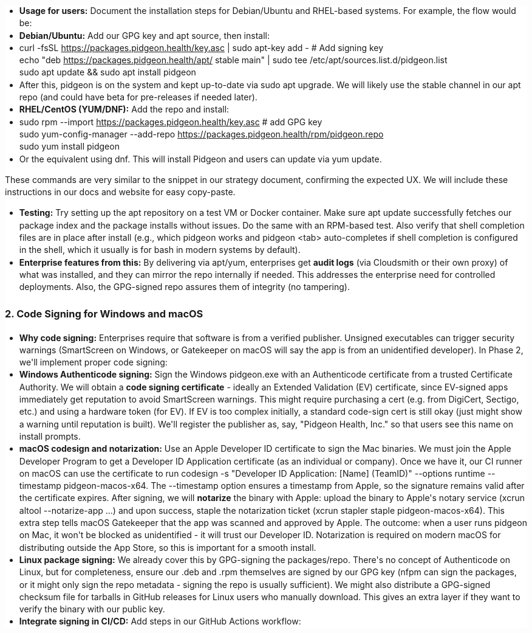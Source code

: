 - **Usage for users:** Document the installation steps for Debian/Ubuntu and RHEL-based systems. For example, the flow would be:
- **Debian/Ubuntu:** Add our GPG key and apt source, then install:
- curl -fsSL <https://packages.pidgeon.health/key.asc> | sudo apt-key add - # Add signing key  
    echo "deb <https://packages.pidgeon.health/apt/> stable main" | sudo tee /etc/apt/sources.list.d/pidgeon.list  
    sudo apt update && sudo apt install pidgeon
- After this, pidgeon is on the system and kept up-to-date via sudo apt upgrade. We will likely use the stable channel in our apt repo (and could have beta for pre-releases if needed later).
- **RHEL/CentOS (YUM/DNF):** Add the repo and install:
- sudo rpm --import <https://packages.pidgeon.health/key.asc> # add GPG key  
    sudo yum-config-manager --add-repo <https://packages.pidgeon.health/rpm/pidgeon.repo>  
    sudo yum install pidgeon
- Or the equivalent using dnf. This will install Pidgeon and users can update via yum update.

These commands are very similar to the snippet in our strategy document, confirming the expected UX. We will include these instructions in our docs and website for easy copy-paste.

- **Testing:** Try setting up the apt repository on a test VM or Docker container. Make sure apt update successfully fetches our package index and the package installs without issues. Do the same with an RPM-based test. Also verify that shell completion files are in place after install (e.g., which pidgeon works and pidgeon &lt;tab&gt; auto-completes if shell completion is configured in the shell, which it usually is for bash in modern systems by default).
- **Enterprise features from this:** By delivering via apt/yum, enterprises get **audit logs** (via Cloudsmith or their own proxy) of what was installed, and they can mirror the repo internally if needed. This addresses the enterprise need for controlled deployments. Also, the GPG-signed repo assures them of integrity (no tampering).

### 2\. Code Signing for Windows and macOS

- **Why code signing:** Enterprises require that software is from a verified publisher. Unsigned executables can trigger security warnings (SmartScreen on Windows, or Gatekeeper on macOS will say the app is from an unidentified developer). In Phase 2, we'll implement proper code signing:
- **Windows Authenticode signing:** Sign the Windows pidgeon.exe with an Authenticode certificate from a trusted Certificate Authority. We will obtain a **code signing certificate** - ideally an Extended Validation (EV) certificate, since EV-signed apps immediately get reputation to avoid SmartScreen warnings. This might require purchasing a cert (e.g. from DigiCert, Sectigo, etc.) and using a hardware token (for EV). If EV is too complex initially, a standard code-sign cert is still okay (just might show a warning until reputation is built). We'll register the publisher as, say, "Pidgeon Health, Inc." so that users see this name on install prompts.
- **macOS codesign and notarization:** Use an Apple Developer ID certificate to sign the Mac binaries. We must join the Apple Developer Program to get a Developer ID Application certificate (as an individual or company). Once we have it, our CI runner on macOS can use the certificate to run codesign -s "Developer ID Application: \[Name\] (TeamID)" --options runtime --timestamp pidgeon-macos-x64. The --timestamp option ensures a timestamp from Apple, so the signature remains valid after the certificate expires. After signing, we will **notarize** the binary with Apple: upload the binary to Apple's notary service (xcrun altool --notarize-app ...) and upon success, staple the notarization ticket (xcrun stapler staple pidgeon-macos-x64). This extra step tells macOS Gatekeeper that the app was scanned and approved by Apple. The outcome: when a user runs pidgeon on Mac, it won't be blocked as unidentified - it will trust our Developer ID. Notarization is required on modern macOS for distributing outside the App Store, so this is important for a smooth install.
- **Linux package signing:** We already cover this by GPG-signing the packages/repo. There's no concept of Authenticode on Linux, but for completeness, ensure our .deb and .rpm themselves are signed by our GPG key (nfpm can sign the packages, or it might only sign the repo metadata - signing the repo is usually sufficient). We might also distribute a GPG-signed checksum file for tarballs in GitHub releases for Linux users who manually download. This gives an extra layer if they want to verify the binary with our public key.
- **Integrate signing in CI/CD:** Add steps in our GitHub Actions workflow: